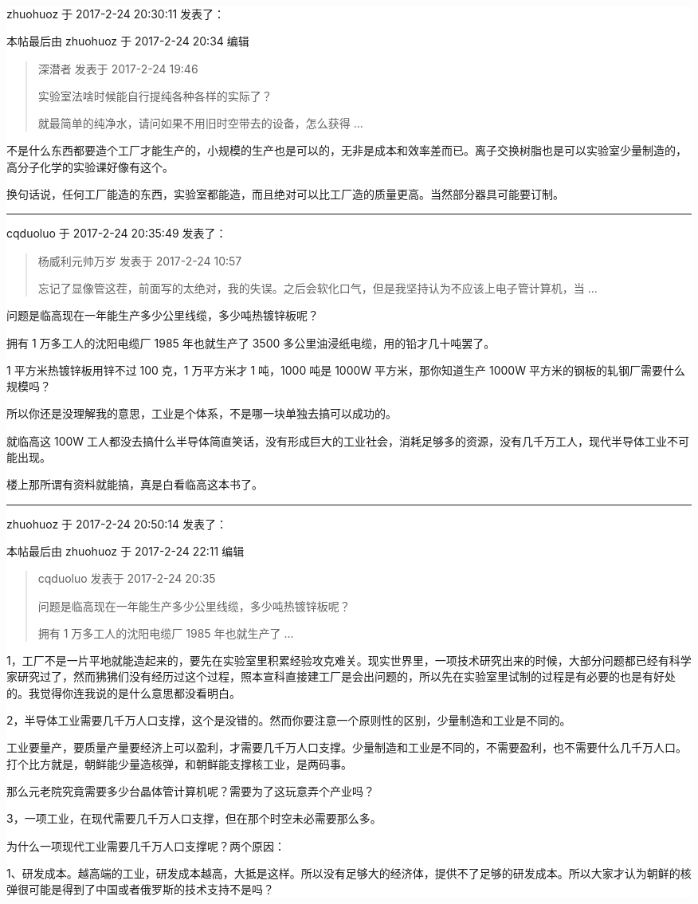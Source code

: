 
zhuohuoz 于 2017-2-24 20:30:11 发表了：

本帖最后由 zhuohuoz 于 2017-2-24 20:34 编辑

> 深潜者 发表于 2017-2-24 19:46
>
> 实验室法啥时候能自行提纯各种各样的实际了？
>
> 就最简单的纯净水，请问如果不用旧时空带去的设备，怎么获得 ...

不是什么东西都要造个工厂才能生产的，小规模的生产也是可以的，无非是成本和效率差而已。离子交换树脂也是可以实验室少量制造的，高分子化学的实验课好像有这个。

换句话说，任何工厂能造的东西，实验室都能造，而且绝对可以比工厂造的质量更高。当然部分器具可能要订制。

---

cqduoluo 于 2017-2-24 20:35:49 发表了：

> 杨威利元帅万岁 发表于 2017-2-24 10:57
>
> 忘记了显像管这茬，前面写的太绝对，我的失误。之后会软化口气，但是我坚持认为不应该上电子管计算机，当 ...

问题是临高现在一年能生产多少公里线缆，多少吨热镀锌板呢？

拥有 1 万多工人的沈阳电缆厂 1985 年也就生产了 3500 多公里油浸纸电缆，用的铅才几十吨罢了。

1 平方米热镀锌板用锌不过 100 克，1 万平方米才 1 吨，1000 吨是 1000W 平方米，那你知道生产 1000W 平方米的钢板的轧钢厂需要什么规模吗？

所以你还是没理解我的意思，工业是个体系，不是哪一块单独去搞可以成功的。

就临高这 100W 工人都没去搞什么半导体简直笑话，没有形成巨大的工业社会，消耗足够多的资源，没有几千万工人，现代半导体工业不可能出现。

楼上那所谓有资料就能搞，真是白看临高这本书了。

---

zhuohuoz 于 2017-2-24 20:50:14 发表了：

本帖最后由 zhuohuoz 于 2017-2-24 22:11 编辑

> cqduoluo 发表于 2017-2-24 20:35
>
> 问题是临高现在一年能生产多少公里线缆，多少吨热镀锌板呢？
>
> 拥有 1 万多工人的沈阳电缆厂 1985 年也就生产了 ...

1，工厂不是一片平地就能造起来的，要先在实验室里积累经验攻克难关。现实世界里，一项技术研究出来的时候，大部分问题都已经有科学家研究过了，然而狒狒们没有经历过这个过程，照本宣科直接建工厂是会出问题的，所以先在实验室里试制的过程是有必要的也是有好处的。我觉得你连我说的是什么意思都没看明白。

2，半导体工业需要几千万人口支撑，这个是没错的。然而你要注意一个原则性的区别，少量制造和工业是不同的。

工业要量产，要质量产量要经济上可以盈利，才需要几千万人口支撑。少量制造和工业是不同的，不需要盈利，也不需要什么几千万人口。打个比方就是，朝鲜能少量造核弹，和朝鲜能支撑核工业，是两码事。

那么元老院究竟需要多少台晶体管计算机呢？需要为了这玩意弄个产业吗？

3，一项工业，在现代需要几千万人口支撑，但在那个时空未必需要那么多。

为什么一项现代工业需要几千万人口支撑呢？两个原因：

1、研发成本。越高端的工业，研发成本越高，大抵是这样。所以没有足够大的经济体，提供不了足够的研发成本。所以大家才认为朝鲜的核弹很可能是得到了中国或者俄罗斯的技术支持不是吗？
